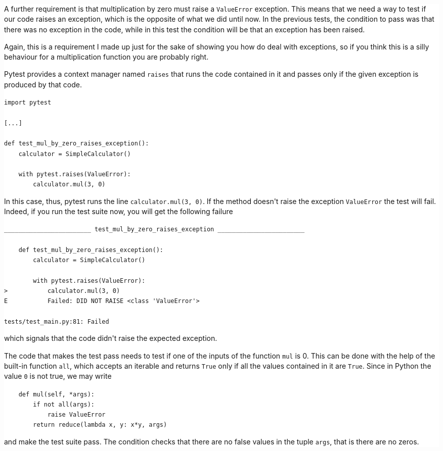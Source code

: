 A further requirement is that multiplication by zero must raise a `ValueError` exception. This means that we need a way to test if our code raises an exception, which is the opposite of what we did until now. In the previous tests, the condition to pass was that there was no exception in the code, while in this test the condition will be that an exception has been raised.

Again, this is a requirement I made up just for the sake of showing you how do deal with exceptions, so if you think this is a silly behaviour for a multiplication function you are probably right.

Pytest provides a context manager named `raises` that runs the code contained in it and passes only if the given exception is produced by that code.

``` { .python filename="tests/test_main.py" }
import pytest

[...]

def test_mul_by_zero_raises_exception():
    calculator = SimpleCalculator()

    with pytest.raises(ValueError):
        calculator.mul(3, 0)
```

In this case, thus, pytest runs the line `calculator.mul(3, 0)`. If the method  doesn't raise the exception `ValueError` the test will fail. Indeed, if you run the test suite now, you will get the following failure

``` text
________________________ test_mul_by_zero_raises_exception ________________________

    def test_mul_by_zero_raises_exception():
        calculator = SimpleCalculator()
    
        with pytest.raises(ValueError):
>           calculator.mul(3, 0)
E           Failed: DID NOT RAISE <class 'ValueError'>

tests/test_main.py:81: Failed
```

which signals that the code didn't raise the expected exception.

The code that makes the test pass needs to test if one of the inputs of the function `mul` is 0. This can be done with the help of the built-in function `all`, which accepts an iterable and returns `True` only if all the values contained in it are `True`. Since in Python the value `0` is not true, we may write

``` { .python filename="simple_calculator/main.py" }
    def mul(self, *args):
        if not all(args):
            raise ValueError
        return reduce(lambda x, y: x*y, args)
```

and make the test suite pass. The condition checks that there are no false values in the tuple `args`, that is there are no zeros.
